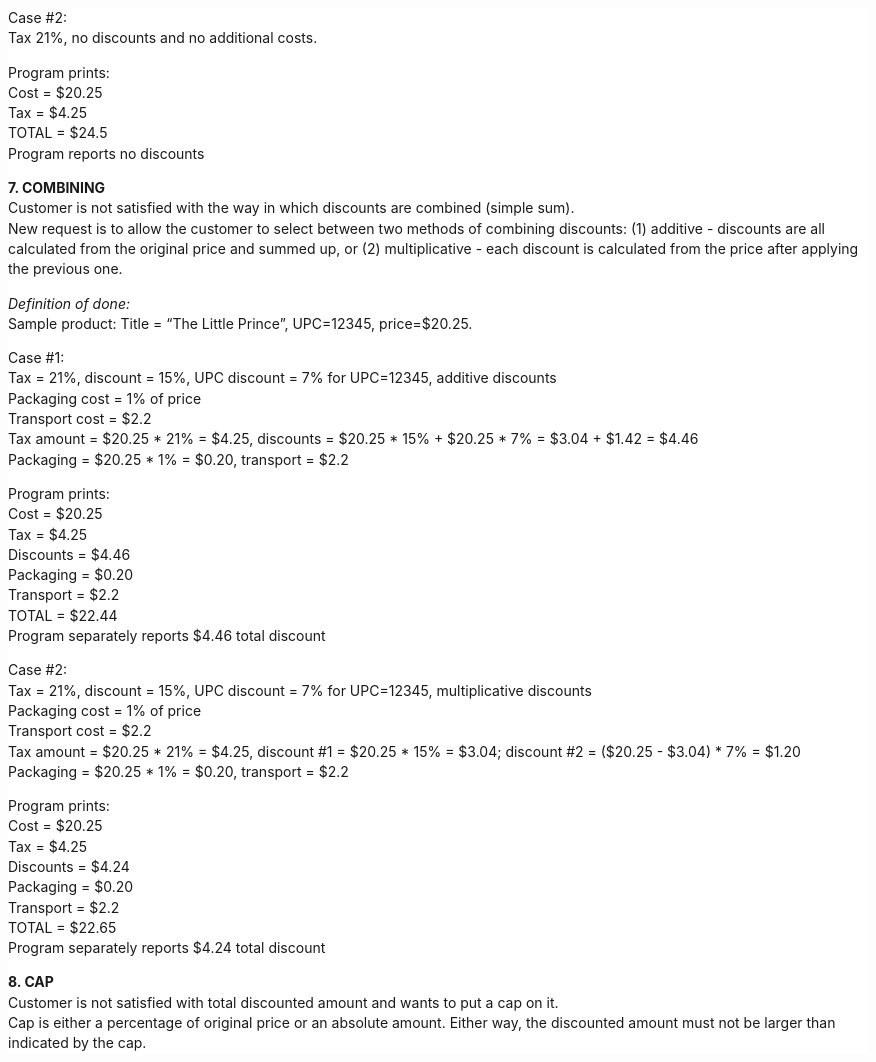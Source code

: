Case #2:  
Tax 21%, no discounts and no additional costs.

Program prints:  
Cost = $20.25  
Tax = $4.25  
TOTAL = $24.5  
Program reports no discounts

**7. COMBINING**  
Customer is not satisfied with the way in which discounts are combined (simple sum).  
New request is to allow the customer to select between two methods of combining discounts: (1) additive - discounts are all calculated from the original price and summed up, or (2) multiplicative - each discount is calculated from the price after applying the previous one.

*Definition of done:*  
Sample product: Title = “The Little Prince”, UPC=12345, price=$20.25.

Case #1:  
Tax = 21%, discount = 15%, UPC discount = 7% for UPC=12345, additive discounts  
Packaging cost = 1% of price  
Transport cost = $2.2  
Tax amount = $20.25 * 21% = $4.25, discounts = $20.25 * 15% + $20.25 * 7% = $3.04 + $1.42 = $4.46  
Packaging = $20.25 * 1% = $0.20, transport = $2.2

Program prints:  
Cost = $20.25  
Tax = $4.25  
Discounts = $4.46  
Packaging = $0.20  
Transport = $2.2  
TOTAL = $22.44  
Program separately reports $4.46 total discount

Case #2:  
Tax = 21%, discount = 15%, UPC discount = 7% for UPC=12345, multiplicative discounts  
Packaging cost = 1% of price  
Transport cost = $2.2  
Tax amount = $20.25 * 21% = $4.25, discount #1 = $20.25 * 15% = $3.04; discount #2 = ($20.25 - $3.04) * 7% = $1.20  
Packaging = $20.25 * 1% = $0.20, transport = $2.2

Program prints:  
Cost = $20.25  
Tax = $4.25  
Discounts = $4.24  
Packaging = $0.20  
Transport = $2.2  
TOTAL = $22.65  
Program separately reports $4.24 total discount

**8.	CAP**  
Customer is not satisfied with total discounted amount and wants to put a cap on it.  
Cap is either a percentage of original price or an absolute amount. Either way, the discounted amount must not be larger than indicated by the cap.
